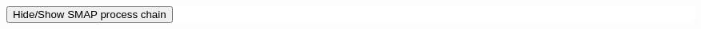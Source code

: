 <button id= "toggleprojfile" onclick="hiddencode('processchain')">Hide/Show SMAP process chain</button>

<div id="processchain" style="display:none">
{% capture text-capture %}
{% raw %}

```
###################################
###################################
###             SMAP            ###
###################################
###################################

###################################
###          Update db          ###
###################################

## If you have access to SMAP data created by karttur's Geoimagine Framework ##
## you can access the data from your Framework installation by updating the db ##
## You can also use updatedb to clean your database and/or delete files from your Framework organized storage ##

#Update db - updates the db for all daily (D) smap data
#smap-udatedb_D_20150331-present.xml

#Update 16D
smap-udatedb_16D_20150423-present.xml

###################################
### Search, download & extract  ###
###################################

## Search DAAC for SMAP products ##

#SMAP-0100_search-daac_20150413-20150807.xml
#SMAP-0100_search-daac_20150331-20181231.xml
#SMAP-0100_search-daac_2019-present.xml

## Transfer search results to db ##
#SMAP-0110_search-todb_20150413-20150807.xml
#SMAP-0110_search-todb_20150331-20181231.xml
#SMAP-0110_search-todb_2019-present.xml

## Check the db for downloaded and extracted tiles ##
#Should be done before any downloading
#SMAP-0145_check.xml

## Download the SMAP data from DAAC ##
#SMAP-0120_download_20150413-20150807.xml
#SMAP-0120_download_20150331-20181231.xml
#SMAP-0120_download_2019-present.xml

## Check the db for downloaded and extracted tiles (rerun)  ##
#SMAP-0145_check.xml

## Extract SMAP HDF files ##
#SMAP-0130_extract_20150413-20150807.xml
#SMAP-0130_extract_20150331-20181231.xml
SMAP-0130_extract_2019-present.xml

###################################
###       Overlay special       ###
###################################

```